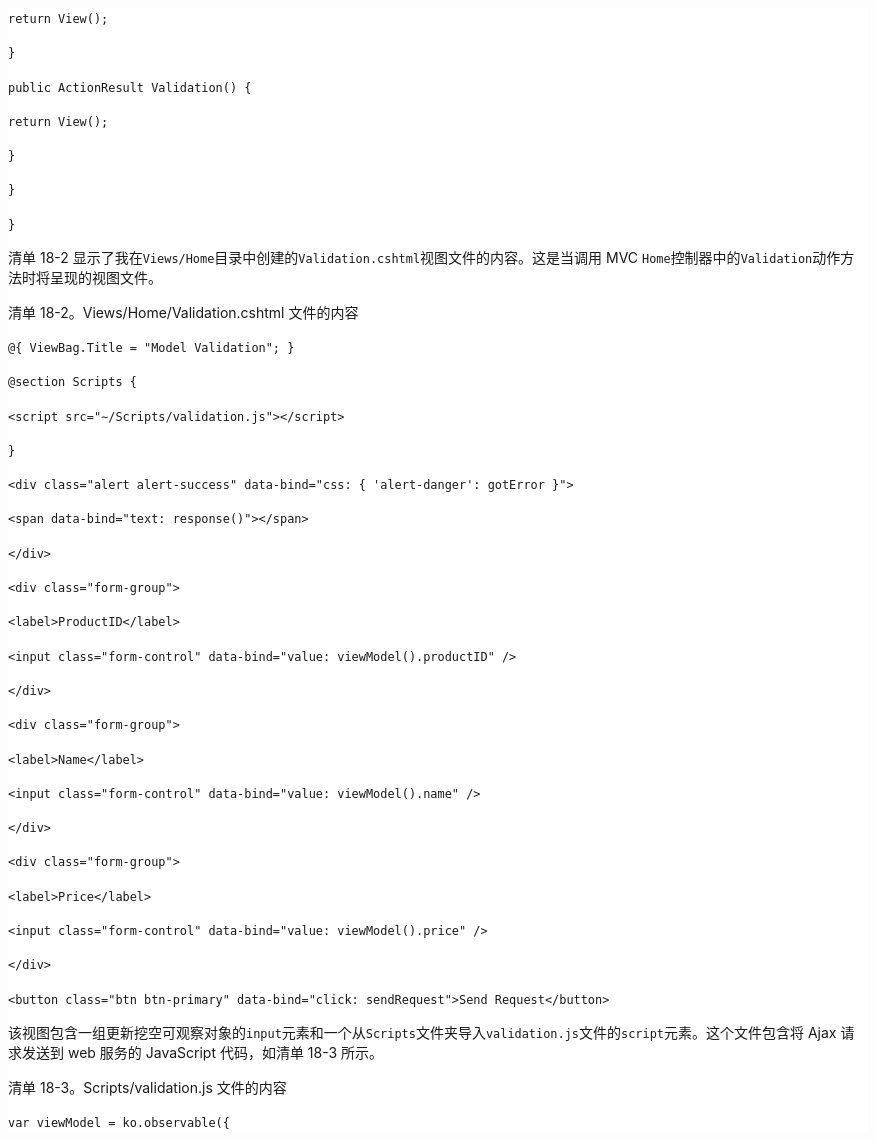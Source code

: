 `return View();`

`}`

`public ActionResult Validation() {`

`return View();`

`}`

`}`

`}`

清单 18-2 显示了我在`Views/Home`目录中创建的`Validation.cshtml`视图文件的内容。这是当调用 MVC `Home`控制器中的`Validation`动作方法时将呈现的视图文件。

清单 18-2。Views/Home/Validation.cshtml 文件的内容

`@{ ViewBag.Title = "Model Validation"; }`

`@section Scripts {`

`<script src="∼/Scripts/validation.js"></script>`

`}`

`<div class="alert alert-success" data-bind="css: { 'alert-danger': gotError }">`

`<span data-bind="text: response()"></span>`

`</div>`

`<div class="form-group">`

`<label>ProductID</label>`

`<input class="form-control" data-bind="value: viewModel().productID" />`

`</div>`

`<div class="form-group">`

`<label>Name</label>`

`<input class="form-control" data-bind="value: viewModel().name" />`

`</div>`

`<div class="form-group">`

`<label>Price</label>`

`<input class="form-control" data-bind="value: viewModel().price" />`

`</div>`

`<button class="btn btn-primary" data-bind="click: sendRequest">Send Request</button>`

该视图包含一组更新挖空可观察对象的`input`元素和一个从`Scripts`文件夹导入`validation.js`文件的`script`元素。这个文件包含将 Ajax 请求发送到 web 服务的 JavaScript 代码，如清单 18-3 所示。

清单 18-3。Scripts/validation.js 文件的内容

`var viewModel = ko.observable({`
